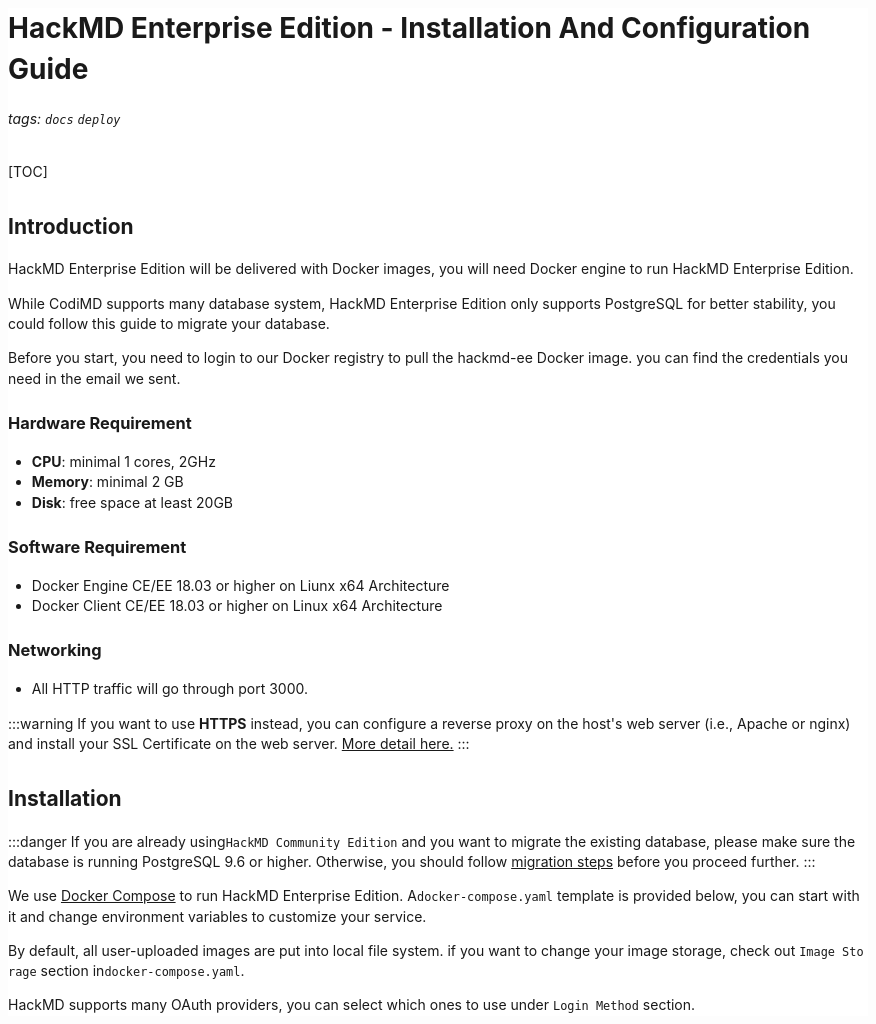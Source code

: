 HackMD Enterprise Edition - Installation And Configuration Guide
===
###### tags: `docs` `deploy`

[TOC]

## Introduction

HackMD Enterprise Edition will be delivered with Docker images, you will need Docker engine to run HackMD Enterprise Edition.

While CodiMD supports many database system, HackMD Enterprise Edition only supports PostgreSQL for better stability, you could follow this guide to migrate your database.

Before you start, you need to login to our Docker registry to pull the hackmd-ee Docker image. you can find the credentials you need in the email we sent.


### Hardware Requirement

* **CPU**: minimal 1 cores, 2GHz 
* **Memory**: minimal 2 GB
* **Disk**: free space at least 20GB

### Software Requirement

* Docker Engine CE/EE 18.03 or higher on Liunx x64 Architecture
* Docker Client CE/EE 18.03 or higher on Linux x64 Architecture

### Networking

* All HTTP traffic will go through port 3000.

:::warning
If you want to use **HTTPS** instead, you can configure a reverse proxy on the host's web server (i.e., Apache or nginx) and install your SSL Certificate on the web server. [More detail here.](#Setting-Reverse-Proxy-with-Nginx-for-HTTPS)
:::

## Installation

:::danger
If you are already using`HackMD Community Edition` and you want to migrate the existing database, please make sure the database is running PostgreSQL 9.6 or higher. Otherwise, you should follow [migration steps](#Migrate-HackMDCE-111-Database-to-HackMDEE) before you proceed further.
:::

We use [Docker Compose](https://docs.docker.com/compose/) to run HackMD Enterprise Edition. A`docker-compose.yaml` template is provided below, you can start with it and change environment variables to customize your service.

By default, all user-uploaded images are put into local file system. if you want to change your image storage, check out `Image Storage` section in`docker-compose.yaml`.

HackMD supports many OAuth providers, you can select which ones to use under `Login Method` section.

